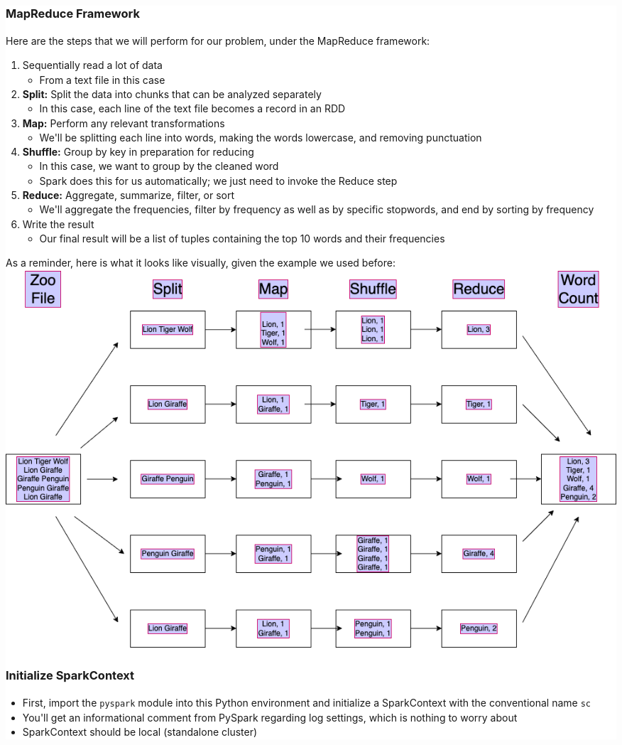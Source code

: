 ### MapReduce Framework

Here are the steps that we will perform for our problem, under the MapReduce framework:  

1. Sequentially read a lot of data
   * From a text file in this case
2. **Split:** Split the data into chunks that can be analyzed separately
   * In this case, each line of the text file becomes a record in an RDD
3. **Map:** Perform any relevant transformations
   * We'll be splitting each line into words, making the words lowercase, and removing punctuation
4. **Shuffle:** Group by key in preparation for reducing
   * In this case, we want to group by the cleaned word
   * Spark does this for us automatically; we just need to invoke the Reduce step
5. **Reduce:** Aggregate, summarize, filter, or sort
   * We'll aggregate the frequencies, filter by frequency as well as by specific stopwords, and end by sorting by frequency
6. Write the result
   * Our final result will be a list of tuples containing the top 10 words and their frequencies

As a reminder, here is what it looks like visually, given the example we used before:
![](./images/MapReduceZooExample.drawio.png)

### Initialize SparkContext

- First, import the `pyspark` module into this Python environment and initialize a SparkContext with the conventional name `sc`
- You'll get an informational comment from PySpark regarding log settings, which is nothing to worry about
- SparkContext should be local (standalone cluster)
